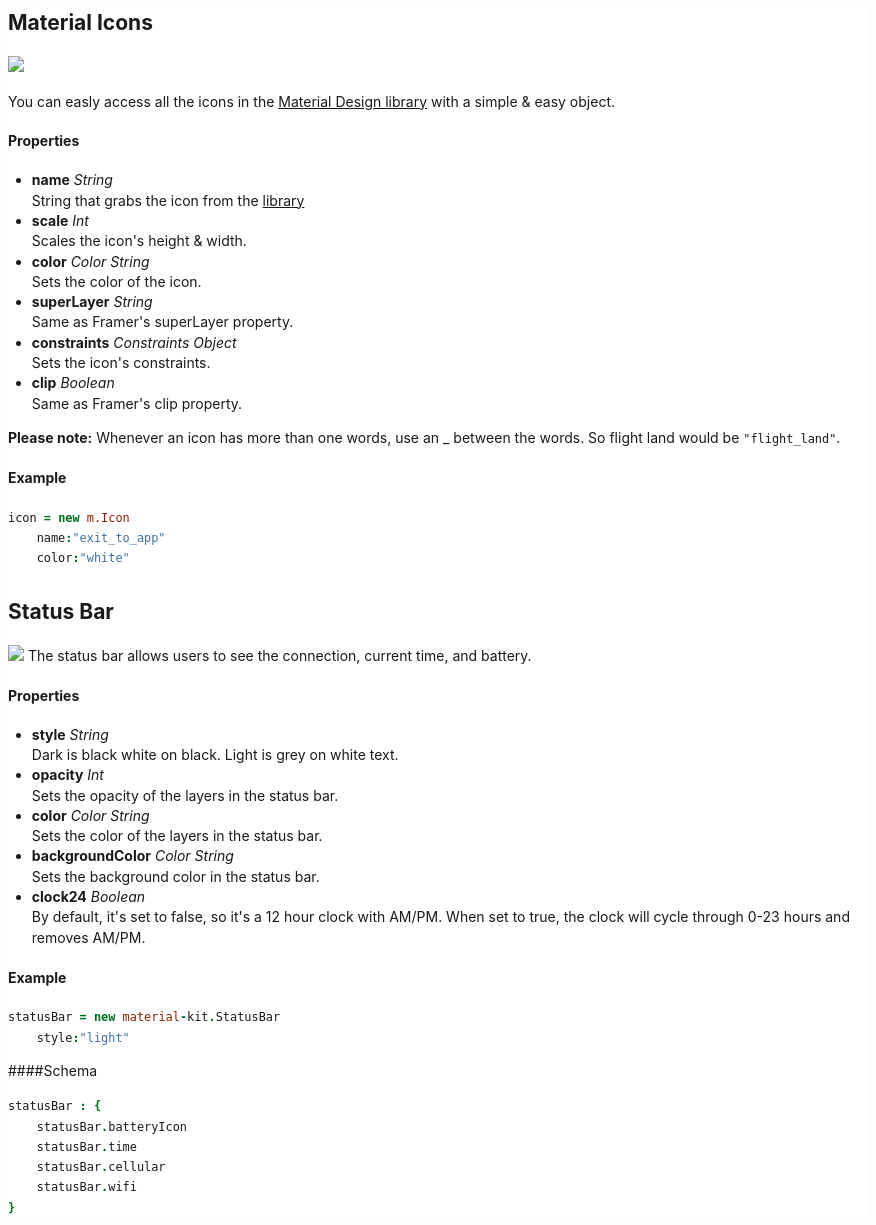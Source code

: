 ## Material Icons
![](https://dl.dropboxusercontent.com/u/143270556/material-kit/icons.png)

You can easly access all the icons in the [Material Design library](https://design.google.com/icons/) with a simple & easy object.  

#### Properties
- **name** *String* <br> String that grabs the icon from the [library](https://design.google.com/icons/)
- **scale** *Int* <br> Scales the icon's height & width.
- **color** *Color String* <br> Sets the color of the icon.
- **superLayer** *String* <br> Same as Framer's superLayer property.
- **constraints** *Constraints Object* <br> Sets the icon's constraints.
- **clip** *Boolean* <br> Same as Framer's clip property.

**Please note:** Whenever an icon has more than one words, use an _ between the words. So flight land would be `"flight_land"`.

#### Example
```coffeescript
icon = new m.Icon
	name:"exit_to_app"
	color:"white"
```

## Status Bar
![](https://dl.dropboxusercontent.com/u/143270556/material-kit/statusbar.png)
The status bar allows users to see the connection, current time, and battery.

#### Properties
- **style** *String* <br> Dark is black white on black. Light is grey on white text.  
- **opacity** *Int* <br> Sets the opacity of the layers in the status bar.
- **color** *Color String* <br> Sets the color of the layers in the status bar.
- **backgroundColor** *Color String* <br> Sets the background color in the status bar.  
- **clock24** *Boolean* <br> By default, it's set to false, so it's a 12 hour clock with AM/PM. When set to true, the clock will cycle through 0-23 hours and removes AM/PM.

#### Example
````coffeescript
statusBar = new material-kit.StatusBar
	style:"light"
````

####Schema
```coffeescript
statusBar : {
	statusBar.batteryIcon
    statusBar.time
    statusBar.cellular
    statusBar.wifi
}
```
